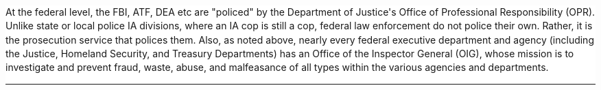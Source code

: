 At the federal level, the FBI, ATF, DEA etc are "policed" by the Department of Justice's Office of Professional Responsibility (OPR). Unlike state or local police IA divisions, where an IA cop is still a cop, federal law enforcement do not police their own. Rather, it is the prosecution service that polices them. Also, as noted above, nearly every federal executive department and agency (including the Justice, Homeland Security, and Treasury Departments) has an Office of the Inspector General (OIG), whose mission is to investigate and prevent fraud, waste, abuse, and malfeasance of all types within the various agencies and departments.

___